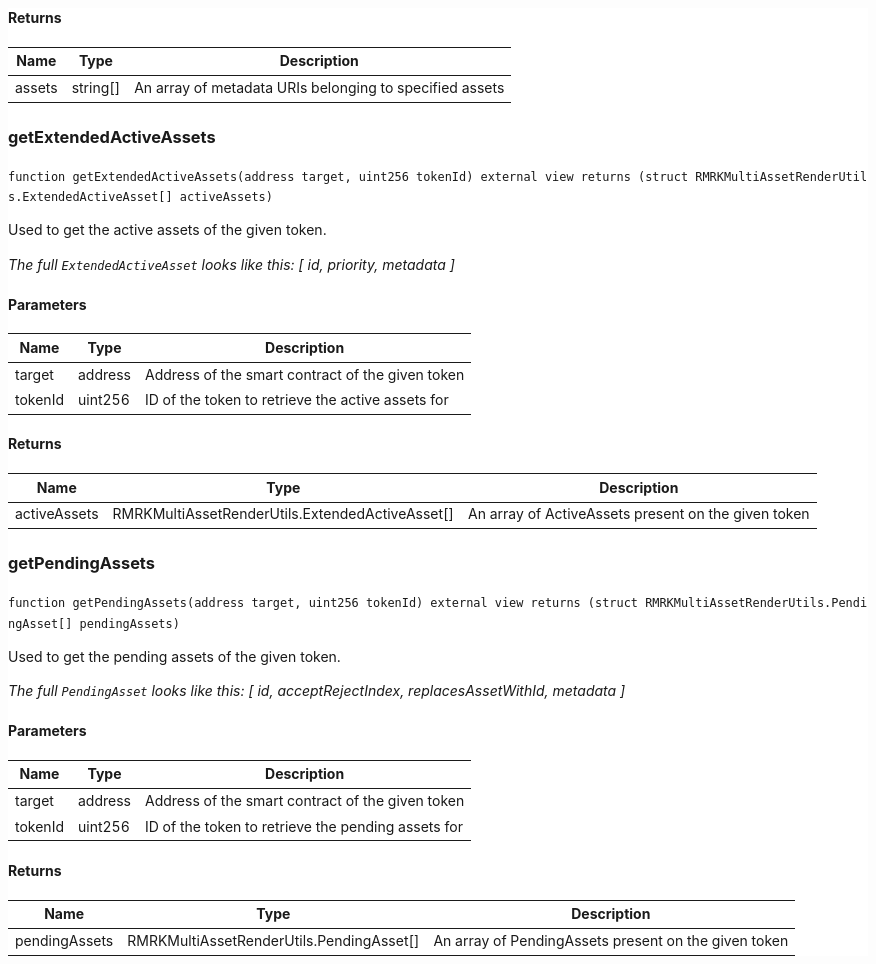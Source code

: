 #### Returns

| Name | Type | Description |
|---|---|---|
| assets | string[] | An array of metadata URIs belonging to specified assets |

### getExtendedActiveAssets

```solidity
function getExtendedActiveAssets(address target, uint256 tokenId) external view returns (struct RMRKMultiAssetRenderUtils.ExtendedActiveAsset[] activeAssets)
```

Used to get the active assets of the given token.

*The full `ExtendedActiveAsset` looks like this:  [      id,      priority,      metadata  ]*

#### Parameters

| Name | Type | Description |
|---|---|---|
| target | address | Address of the smart contract of the given token |
| tokenId | uint256 | ID of the token to retrieve the active assets for |

#### Returns

| Name | Type | Description |
|---|---|---|
| activeAssets | RMRKMultiAssetRenderUtils.ExtendedActiveAsset[] | An array of ActiveAssets present on the given token |

### getPendingAssets

```solidity
function getPendingAssets(address target, uint256 tokenId) external view returns (struct RMRKMultiAssetRenderUtils.PendingAsset[] pendingAssets)
```

Used to get the pending assets of the given token.

*The full `PendingAsset` looks like this:  [      id,      acceptRejectIndex,      replacesAssetWithId,      metadata  ]*

#### Parameters

| Name | Type | Description |
|---|---|---|
| target | address | Address of the smart contract of the given token |
| tokenId | uint256 | ID of the token to retrieve the pending assets for |

#### Returns

| Name | Type | Description |
|---|---|---|
| pendingAssets | RMRKMultiAssetRenderUtils.PendingAsset[] | An array of PendingAssets present on the given token |
